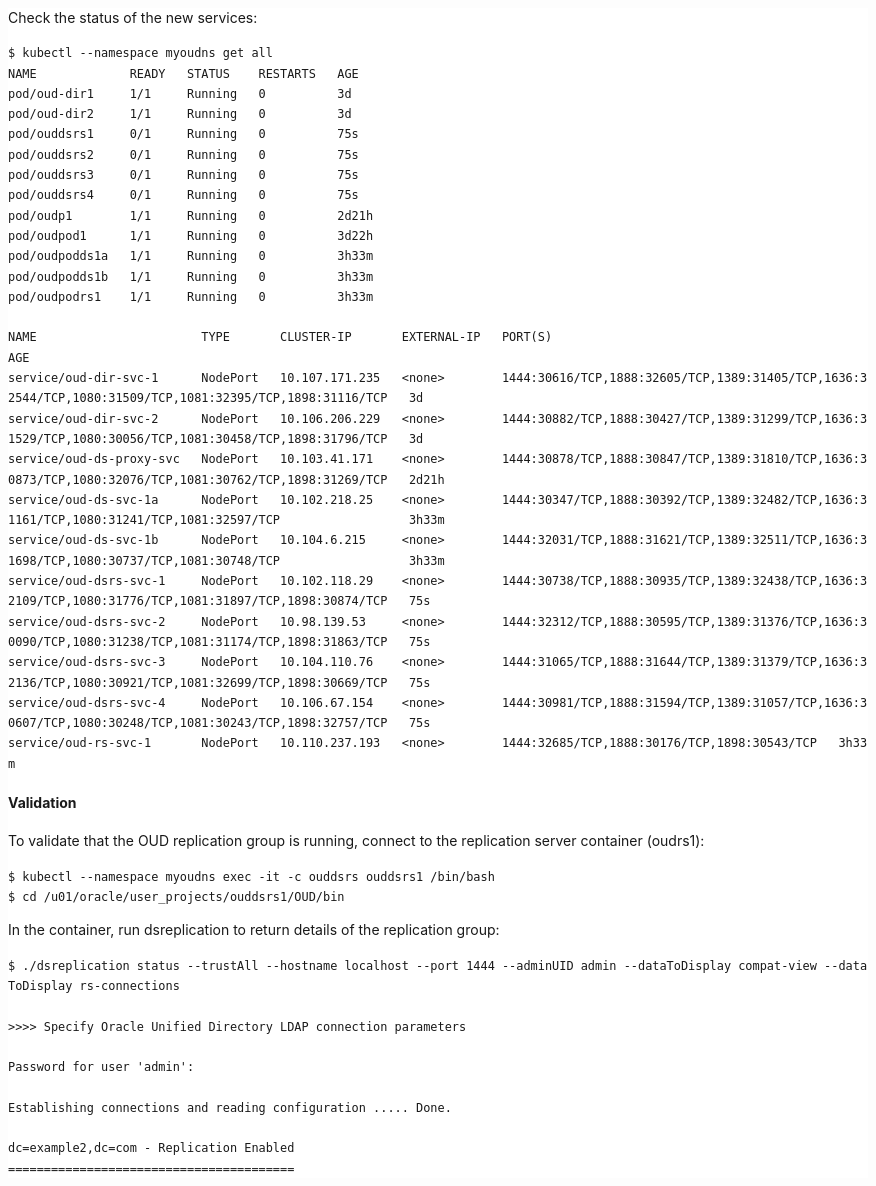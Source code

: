 Check the status of the new services:

```
$ kubectl --namespace myoudns get all
NAME             READY   STATUS    RESTARTS   AGE
pod/oud-dir1     1/1     Running   0          3d
pod/oud-dir2     1/1     Running   0          3d
pod/ouddsrs1     0/1     Running   0          75s
pod/ouddsrs2     0/1     Running   0          75s
pod/ouddsrs3     0/1     Running   0          75s
pod/ouddsrs4     0/1     Running   0          75s
pod/oudp1        1/1     Running   0          2d21h
pod/oudpod1      1/1     Running   0          3d22h
pod/oudpodds1a   1/1     Running   0          3h33m
pod/oudpodds1b   1/1     Running   0          3h33m
pod/oudpodrs1    1/1     Running   0          3h33m
    
NAME                       TYPE       CLUSTER-IP       EXTERNAL-IP   PORT(S)                                                                                                    AGE
service/oud-dir-svc-1      NodePort   10.107.171.235   <none>        1444:30616/TCP,1888:32605/TCP,1389:31405/TCP,1636:32544/TCP,1080:31509/TCP,1081:32395/TCP,1898:31116/TCP   3d
service/oud-dir-svc-2      NodePort   10.106.206.229   <none>        1444:30882/TCP,1888:30427/TCP,1389:31299/TCP,1636:31529/TCP,1080:30056/TCP,1081:30458/TCP,1898:31796/TCP   3d
service/oud-ds-proxy-svc   NodePort   10.103.41.171    <none>        1444:30878/TCP,1888:30847/TCP,1389:31810/TCP,1636:30873/TCP,1080:32076/TCP,1081:30762/TCP,1898:31269/TCP   2d21h
service/oud-ds-svc-1a      NodePort   10.102.218.25    <none>        1444:30347/TCP,1888:30392/TCP,1389:32482/TCP,1636:31161/TCP,1080:31241/TCP,1081:32597/TCP                  3h33m
service/oud-ds-svc-1b      NodePort   10.104.6.215     <none>        1444:32031/TCP,1888:31621/TCP,1389:32511/TCP,1636:31698/TCP,1080:30737/TCP,1081:30748/TCP                  3h33m
service/oud-dsrs-svc-1     NodePort   10.102.118.29    <none>        1444:30738/TCP,1888:30935/TCP,1389:32438/TCP,1636:32109/TCP,1080:31776/TCP,1081:31897/TCP,1898:30874/TCP   75s
service/oud-dsrs-svc-2     NodePort   10.98.139.53     <none>        1444:32312/TCP,1888:30595/TCP,1389:31376/TCP,1636:30090/TCP,1080:31238/TCP,1081:31174/TCP,1898:31863/TCP   75s
service/oud-dsrs-svc-3     NodePort   10.104.110.76    <none>        1444:31065/TCP,1888:31644/TCP,1389:31379/TCP,1636:32136/TCP,1080:30921/TCP,1081:32699/TCP,1898:30669/TCP   75s
service/oud-dsrs-svc-4     NodePort   10.106.67.154    <none>        1444:30981/TCP,1888:31594/TCP,1389:31057/TCP,1636:30607/TCP,1080:30248/TCP,1081:30243/TCP,1898:32757/TCP   75s
service/oud-rs-svc-1       NodePort   10.110.237.193   <none>        1444:32685/TCP,1888:30176/TCP,1898:30543/TCP   3h33m
```

#### Validation

To validate that the OUD replication group is running, connect to the replication server container (oudrs1):

```
$ kubectl --namespace myoudns exec -it -c ouddsrs ouddsrs1 /bin/bash
$ cd /u01/oracle/user_projects/ouddsrs1/OUD/bin
```
        
In the container, run dsreplication to return details of the replication group:

```
$ ./dsreplication status --trustAll --hostname localhost --port 1444 --adminUID admin --dataToDisplay compat-view --dataToDisplay rs-connections

>>>> Specify Oracle Unified Directory LDAP connection parameters

Password for user 'admin':

Establishing connections and reading configuration ..... Done.

dc=example2,dc=com - Replication Enabled
========================================

```
